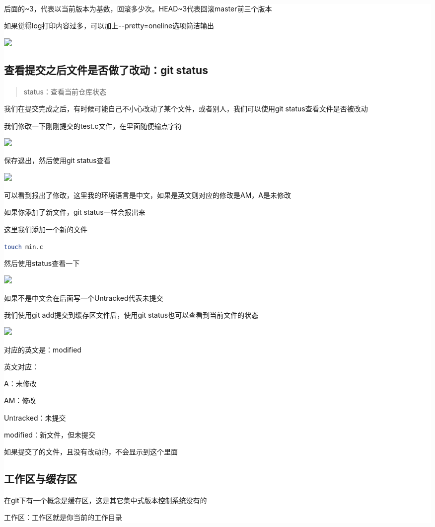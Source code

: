 后面的~3，代表以当前版本为基数，回滚多少次。HEAD~3代表回滚master前三个版本

如果觉得log打印内容过多，可以加上--pretty=oneline选项简洁输出

![](https://img-blog.csdnimg.cn/20210101003411898.png)

## 查看提交之后文件是否做了改动：git status

> status：查看当前仓库状态

我们在提交完成之后，有时候可能自己不小心改动了某个文件，或者别人，我们可以使用git status查看文件是否被改动

我们修改一下刚刚提交的test.c文件，在里面随便输点字符

![](https://img-blog.csdnimg.cn/20201229125721960.png?x-oss-process=image/watermark,type_ZmFuZ3poZW5naGVpdGk,shadow_10,text_aHR0cHM6Ly9ibG9nLmNzZG4ubmV0L2JqYnpfY3h5,size_16,color_FFFFFF,t_70)

保存退出，然后使用git status查看

![](https://img-blog.csdnimg.cn/20201229125744948.png)

可以看到报出了修改，这里我的环境语言是中文，如果是英文则对应的修改是AM，A是未修改

如果你添加了新文件，git status一样会报出来

这里我们添加一个新的文件

```bash
touch min.c
```

然后使用status查看一下

![](https://img-blog.csdnimg.cn/20201229130058474.png?x-oss-process=image/watermark,type_ZmFuZ3poZW5naGVpdGk,shadow_10,text_aHR0cHM6Ly9ibG9nLmNzZG4ubmV0L2JqYnpfY3h5,size_16,color_FFFFFF,t_70)

如果不是中文会在后面写一个Untracked代表未提交

我们使用git add提交到缓存区文件后，使用git status也可以查看到当前文件的状态

![](https://img-blog.csdnimg.cn/20201229130755630.png?x-oss-process=image/watermark,type_ZmFuZ3poZW5naGVpdGk,shadow_10,text_aHR0cHM6Ly9ibG9nLmNzZG4ubmV0L2JqYnpfY3h5,size_16,color_FFFFFF,t_70)

对应的英文是：modified

英文对应：

A：未修改

AM：修改

Untracked：未提交

modified：新文件，但未提交

如果提交了的文件，且没有改动的，不会显示到这个里面

## 工作区与缓存区

在git下有一个概念是缓存区，这是其它集中式版本控制系统没有的

工作区：工作区就是你当前的工作目录
